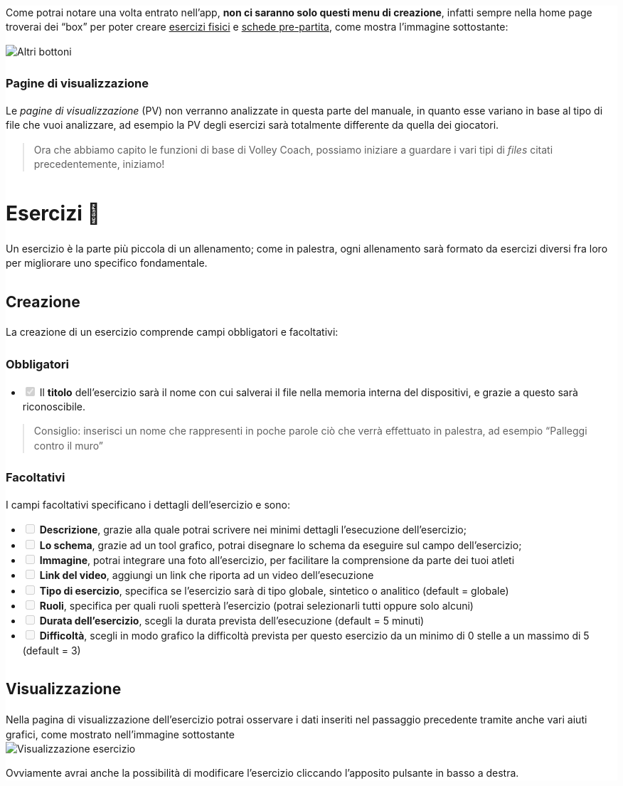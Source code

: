 <p>Come potrai notare una volta entrato nell’app, <strong>non ci saranno solo questi menu di creazione</strong>, infatti sempre nella home page troverai dei “box” per poter creare <a href="#fisico">esercizi fisici</a> e <a href="#prePartita">schede pre-partita</a>, come mostra l’immagine sottostante:</p>
<p><img src="https://i.ibb.co/3vZjXMz/Pics-Art-05-06-09-59-51.jpg" alt="Altri bottoni" width="400"></p>
<h3 id="pagine-di-visualizzazione">Pagine di visualizzazione</h3>
<p>Le <em>pagine di visualizzazione</em> (PV) non verranno analizzate in questa parte del manuale, in quanto esse variano in base al tipo di file che vuoi analizzare, ad esempio la PV degli esercizi sarà totalmente differente da quella dei giocatori.</p>
<blockquote>
<p>Ora che abbiamo capito le funzioni di base di Volley Coach, possiamo iniziare a guardare i vari tipi di <em>files</em> citati precedentemente, iniziamo!</p>
</blockquote>
<h1 id="a-ideserciziaesercizi-🧩"><a id="esercizi"></a>Esercizi 🧩</h1>
<p>Un esercizio è la parte più piccola di un allenamento; come in palestra, ogni allenamento sarà formato da esercizi diversi fra loro per migliorare uno specifico fondamentale.</p>
<h2 id="creazione">Creazione</h2>
<p>La creazione di un esercizio comprende campi obbligatori e facoltativi:</p>
<h3 id="obbligatori">Obbligatori</h3>
<ul>
<li class="task-list-item"><input type="checkbox" class="task-list-item-checkbox" checked="true" disabled=""> Il <strong>titolo</strong> dell’esercizio sarà il nome con cui salverai il file nella memoria interna del dispositivi, e grazie a questo sarà riconoscibile.</li>
</ul>
<blockquote>
<p>Consiglio: inserisci un nome che rappresenti in poche parole ciò che verrà effettuato in palestra, ad esempio “Palleggi contro il muro”</p>
</blockquote>
<h3 id="facoltativi">Facoltativi</h3>
<p>I campi facoltativi specificano i dettagli dell’esercizio e sono:</p>
<ul>
<li class="task-list-item"><input type="checkbox" class="task-list-item-checkbox" disabled=""> <strong>Descrizione</strong>, grazie alla quale potrai scrivere nei minimi dettagli l’esecuzione dell’esercizio;</li>
<li class="task-list-item"><input type="checkbox" class="task-list-item-checkbox" disabled=""> <strong>Lo schema</strong>, grazie ad un tool grafico, potrai disegnare lo schema da eseguire sul campo dell’esercizio;</li>
<li class="task-list-item"><input type="checkbox" class="task-list-item-checkbox" disabled=""> <strong>Immagine</strong>, potrai integrare una foto all’esercizio, per facilitare la comprensione da parte dei tuoi atleti</li>
<li class="task-list-item"><input type="checkbox" class="task-list-item-checkbox" disabled="">  <strong>Link del video</strong>, aggiungi un link che riporta ad un video dell’esecuzione</li>
<li class="task-list-item"><input type="checkbox" class="task-list-item-checkbox" disabled="">  <strong>Tipo di esercizio</strong>, specifica se l’esercizio sarà di tipo globale, sintetico o analitico (default = globale)</li>
<li class="task-list-item"><input type="checkbox" class="task-list-item-checkbox" disabled=""> <strong>Ruoli</strong>, specifica per quali ruoli spetterà l’esercizio (potrai selezionarli tutti oppure solo alcuni)</li>
<li class="task-list-item"><input type="checkbox" class="task-list-item-checkbox" disabled="">  <strong>Durata dell’esercizio</strong>,  scegli la durata prevista dell’esecuzione (default = 5 minuti)</li>
<li class="task-list-item"><input type="checkbox" class="task-list-item-checkbox" disabled="">  <strong>Difficoltà</strong>, scegli in modo grafico la difficoltà prevista per questo esercizio da un minimo di 0 stelle a un massimo di 5 (default = 3)</li>
</ul>
<h2 id="visualizzazione">Visualizzazione</h2>
<p>Nella pagina di visualizzazione dell’esercizio potrai osservare i dati inseriti nel passaggio precedente tramite anche vari aiuti grafici, come mostrato nell’immagine sottostante<br>
<img src="https://i.ibb.co/nk10R4J/tia8607653216908051191.png" alt="Visualizzazione esercizio" width="400"></p>
<p>Ovviamente avrai anche la possibilità di modificare l’esercizio cliccando l’apposito pulsante in basso a destra.</p>
<blockquote>